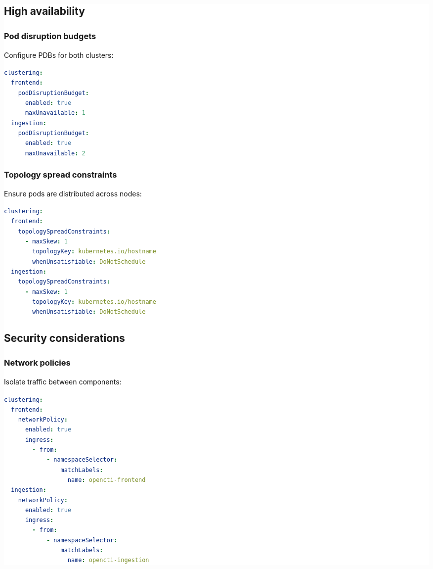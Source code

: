 ## High availability

### Pod disruption budgets

Configure PDBs for both clusters:

```yaml
clustering:
  frontend:
    podDisruptionBudget:
      enabled: true
      maxUnavailable: 1
  ingestion:
    podDisruptionBudget:
      enabled: true
      maxUnavailable: 2
```

### Topology spread constraints

Ensure pods are distributed across nodes:

```yaml
clustering:
  frontend:
    topologySpreadConstraints:
      - maxSkew: 1
        topologyKey: kubernetes.io/hostname
        whenUnsatisfiable: DoNotSchedule
  ingestion:
    topologySpreadConstraints:
      - maxSkew: 1
        topologyKey: kubernetes.io/hostname
        whenUnsatisfiable: DoNotSchedule
```

## Security considerations

### Network policies

Isolate traffic between components:

```yaml
clustering:
  frontend:
    networkPolicy:
      enabled: true
      ingress:
        - from:
            - namespaceSelector:
                matchLabels:
                  name: opencti-frontend
  ingestion:
    networkPolicy:
      enabled: true
      ingress:
        - from:
            - namespaceSelector:
                matchLabels:
                  name: opencti-ingestion
```

